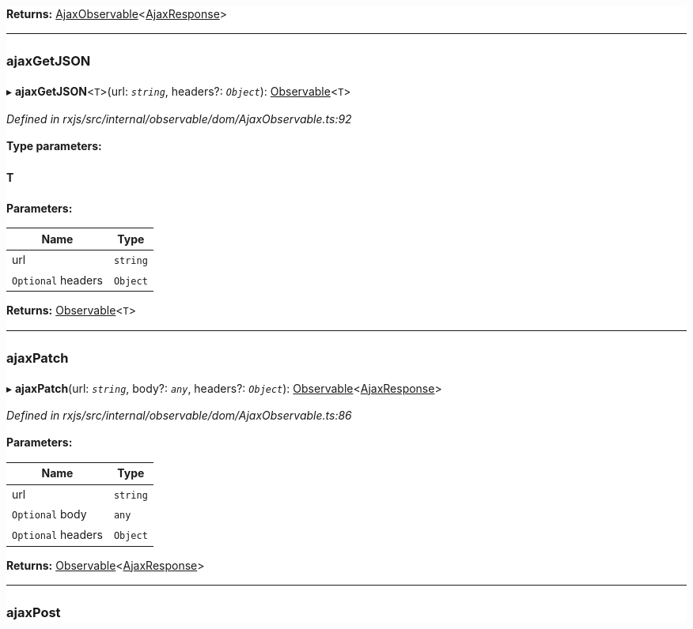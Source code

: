 **Returns:** [AjaxObservable](../classes/_rxjs_src_internal_observable_dom_ajaxobservable_.ajaxobservable.md)<[AjaxResponse](../classes/_rxjs_src_internal_observable_dom_ajaxobservable_.ajaxresponse.md)>

___
<a id="ajaxgetjson"></a>

###  ajaxGetJSON

▸ **ajaxGetJSON**<`T`>(url: *`string`*, headers?: *`Object`*): [Observable](../classes/_rxjs_src_internal_observable_.observable.md)<`T`>

*Defined in rxjs/src/internal/observable/dom/AjaxObservable.ts:92*

**Type parameters:**

#### T 
**Parameters:**

| Name | Type |
| ------ | ------ |
| url | `string` |
| `Optional` headers | `Object` |

**Returns:** [Observable](../classes/_rxjs_src_internal_observable_.observable.md)<`T`>

___
<a id="ajaxpatch"></a>

###  ajaxPatch

▸ **ajaxPatch**(url: *`string`*, body?: *`any`*, headers?: *`Object`*): [Observable](../classes/_rxjs_src_internal_observable_.observable.md)<[AjaxResponse](../classes/_rxjs_src_internal_observable_dom_ajaxobservable_.ajaxresponse.md)>

*Defined in rxjs/src/internal/observable/dom/AjaxObservable.ts:86*

**Parameters:**

| Name | Type |
| ------ | ------ |
| url | `string` |
| `Optional` body | `any` |
| `Optional` headers | `Object` |

**Returns:** [Observable](../classes/_rxjs_src_internal_observable_.observable.md)<[AjaxResponse](../classes/_rxjs_src_internal_observable_dom_ajaxobservable_.ajaxresponse.md)>

___
<a id="ajaxpost"></a>

###  ajaxPost
